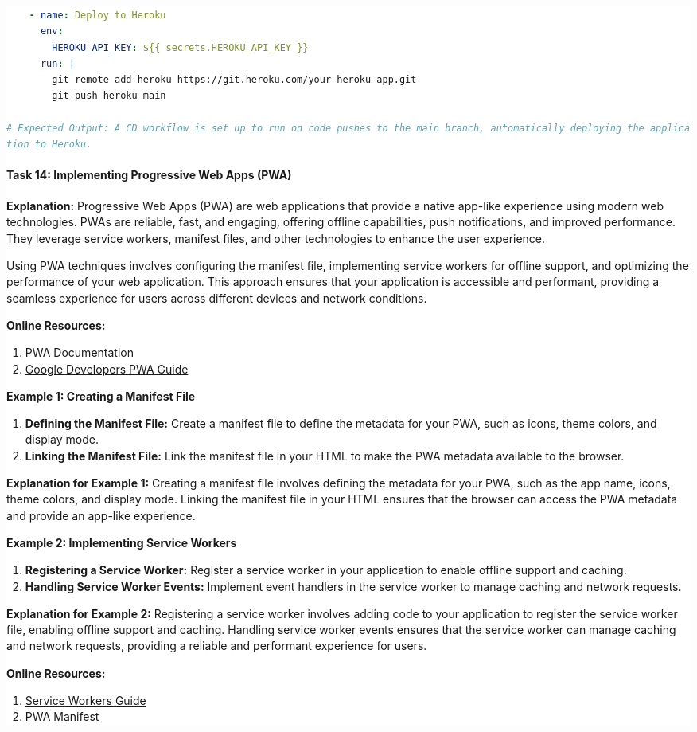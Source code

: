 ```yaml
    - name: Deploy to Heroku
      env:
        HEROKU_API_KEY: ${{ secrets.HEROKU_API_KEY }}
      run: |
        git remote add heroku https://git.heroku.com/your-heroku-app.git
        git push heroku main

# Expected Output: A CD workflow is set up to run on code pushes to the main branch, automatically deploying the application to Heroku.
```

#### Task 14: Implementing Progressive Web Apps (PWA)
**Explanation:**
Progressive Web Apps (PWA) are web applications that provide a native app-like experience using modern web technologies. PWAs are reliable, fast, and engaging, offering offline capabilities, push notifications, and improved performance. They leverage service workers, manifest files, and other technologies to enhance the user experience.

Using PWA techniques involves configuring the manifest file, implementing service workers for offline support, and optimizing the performance of your web application. This approach ensures that your application is accessible and performant, providing a seamless experience for users across different devices and network conditions.

**Online Resources:**
1. [PWA Documentation](https://web.dev/progressive-web-apps/)
2. [Google Developers PWA Guide](https://developers.google.com/web/progressive-web-apps)

**Example 1: Creating a Manifest File**
1. **Defining the Manifest File:** Create a manifest file to define the metadata for your PWA, such as icons, theme colors, and display mode.
2. **Linking the Manifest File:** Link the manifest file in your HTML to make the PWA metadata available to the browser.

**Explanation for Example 1:**
Creating a manifest file involves defining the metadata for your PWA, such as the app name, icons, theme colors, and display mode. Linking the manifest file in your HTML ensures that the browser can access the PWA metadata and provide an app-like experience.

**Example 2: Implementing Service Workers**
1. **Registering a Service Worker:** Register a service worker in your application to enable offline support and caching.
2. **Handling Service Worker Events:** Implement event handlers in the service worker to manage caching and network requests.

**Explanation for Example 2:**
Registering a service worker involves adding code to your application to register the service worker file, enabling offline support and caching. Handling service worker events ensures that the service worker can manage caching and network requests, providing a reliable and performant experience for users.

**Online Resources:**
1. [Service Workers Guide](https://developers.google.com/web/fundamentals/primers/service-workers)
2. [PWA Manifest](https://developer.mozilla.org/en-US/docs/Web/Manifest)
